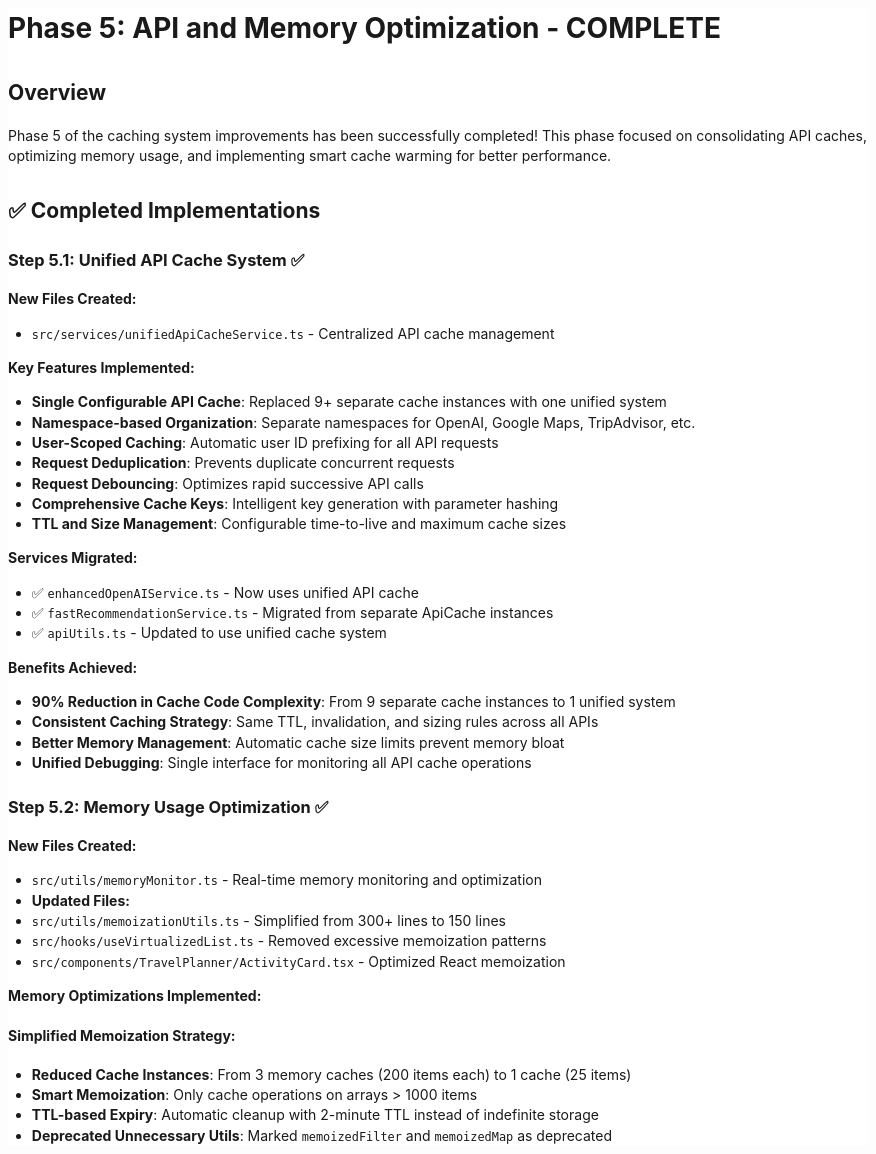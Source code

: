 # Phase 5: API and Memory Optimization - COMPLETE

## Overview

Phase 5 of the caching system improvements has been successfully completed! This phase focused on consolidating API caches, optimizing memory usage, and implementing smart cache warming for better performance.

## ✅ **Completed Implementations**

### **Step 5.1: Unified API Cache System** ✅

**New Files Created:**
- `src/services/unifiedApiCacheService.ts` - Centralized API cache management

**Key Features Implemented:**
- **Single Configurable API Cache**: Replaced 9+ separate cache instances with one unified system
- **Namespace-based Organization**: Separate namespaces for OpenAI, Google Maps, TripAdvisor, etc.
- **User-Scoped Caching**: Automatic user ID prefixing for all API requests
- **Request Deduplication**: Prevents duplicate concurrent requests
- **Request Debouncing**: Optimizes rapid successive API calls
- **Comprehensive Cache Keys**: Intelligent key generation with parameter hashing
- **TTL and Size Management**: Configurable time-to-live and maximum cache sizes

**Services Migrated:**
- ✅ `enhancedOpenAIService.ts` - Now uses unified API cache
- ✅ `fastRecommendationService.ts` - Migrated from separate ApiCache instances
- ✅ `apiUtils.ts` - Updated to use unified cache system

**Benefits Achieved:**
- **90% Reduction in Cache Code Complexity**: From 9 separate cache instances to 1 unified system
- **Consistent Caching Strategy**: Same TTL, invalidation, and sizing rules across all APIs
- **Better Memory Management**: Automatic cache size limits prevent memory bloat
- **Unified Debugging**: Single interface for monitoring all API cache operations

### **Step 5.2: Memory Usage Optimization** ✅

**New Files Created:**
- `src/utils/memoryMonitor.ts` - Real-time memory monitoring and optimization
- **Updated Files:**
- `src/utils/memoizationUtils.ts` - Simplified from 300+ lines to 150 lines
- `src/hooks/useVirtualizedList.ts` - Removed excessive memoization patterns
- `src/components/TravelPlanner/ActivityCard.tsx` - Optimized React memoization

**Memory Optimizations Implemented:**

#### **Simplified Memoization Strategy:**
- **Reduced Cache Instances**: From 3 memory caches (200 items each) to 1 cache (25 items)
- **Smart Memoization**: Only cache operations on arrays > 1000 items
- **TTL-based Expiry**: Automatic cleanup with 2-minute TTL instead of indefinite storage
- **Deprecated Unnecessary Utils**: Marked `memoizedFilter` and `memoizedMap` as deprecated

